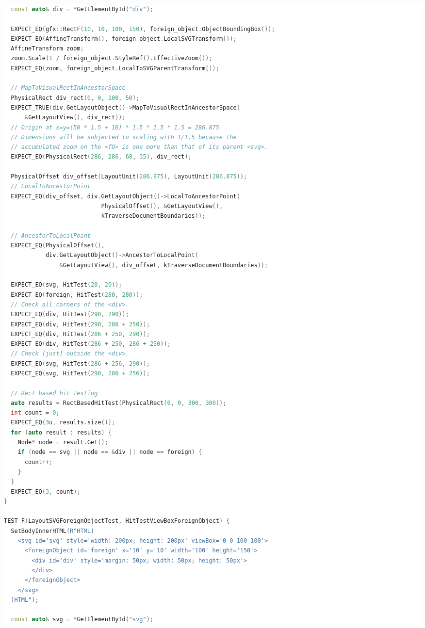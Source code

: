 ```cpp
  const auto& div = *GetElementById("div");

  EXPECT_EQ(gfx::RectF(10, 10, 100, 150), foreign_object.ObjectBoundingBox());
  EXPECT_EQ(AffineTransform(), foreign_object.LocalSVGTransform());
  AffineTransform zoom;
  zoom.Scale(1 / foreign_object.StyleRef().EffectiveZoom());
  EXPECT_EQ(zoom, foreign_object.LocalToSVGParentTransform());

  // MapToVisualRectInAncestorSpace
  PhysicalRect div_rect(0, 0, 100, 50);
  EXPECT_TRUE(div.GetLayoutObject()->MapToVisualRectInAncestorSpace(
      &GetLayoutView(), div_rect));
  // Origin at x=y=(50 * 1.5 + 10) * 1.5 * 1.5 * 1.5 = 286.875
  // Dimensions will be subjected to scaling with 1/1.5 because the
  // accumulated zoom on the <fO> is one more than that of its parent <svg>.
  EXPECT_EQ(PhysicalRect(286, 286, 68, 35), div_rect);

  PhysicalOffset div_offset(LayoutUnit(286.875), LayoutUnit(286.875));
  // LocalToAncestorPoint
  EXPECT_EQ(div_offset, div.GetLayoutObject()->LocalToAncestorPoint(
                            PhysicalOffset(), &GetLayoutView(),
                            kTraverseDocumentBoundaries));

  // AncestorToLocalPoint
  EXPECT_EQ(PhysicalOffset(),
            div.GetLayoutObject()->AncestorToLocalPoint(
                &GetLayoutView(), div_offset, kTraverseDocumentBoundaries));

  EXPECT_EQ(svg, HitTest(20, 20));
  EXPECT_EQ(foreign, HitTest(280, 280));
  // Check all corners of the <div>.
  EXPECT_EQ(div, HitTest(290, 290));
  EXPECT_EQ(div, HitTest(290, 286 + 250));
  EXPECT_EQ(div, HitTest(286 + 250, 290));
  EXPECT_EQ(div, HitTest(286 + 250, 286 + 250));
  // Check (just) outside the <div>.
  EXPECT_EQ(svg, HitTest(286 + 256, 290));
  EXPECT_EQ(svg, HitTest(290, 286 + 256));

  // Rect based hit testing
  auto results = RectBasedHitTest(PhysicalRect(0, 0, 300, 300));
  int count = 0;
  EXPECT_EQ(3u, results.size());
  for (auto result : results) {
    Node* node = result.Get();
    if (node == svg || node == &div || node == foreign) {
      count++;
    }
  }
  EXPECT_EQ(3, count);
}

TEST_F(LayoutSVGForeignObjectTest, HitTestViewBoxForeignObject) {
  SetBodyInnerHTML(R"HTML(
    <svg id='svg' style='width: 200px; height: 200px' viewBox='0 0 100 100'>
      <foreignObject id='foreign' x='10' y='10' width='100' height='150'>
        <div id='div' style='margin: 50px; width: 50px; height: 50px'>
        </div>
      </foreignObject>
    </svg>
  )HTML");

  const auto& svg = *GetElementById("svg");
```